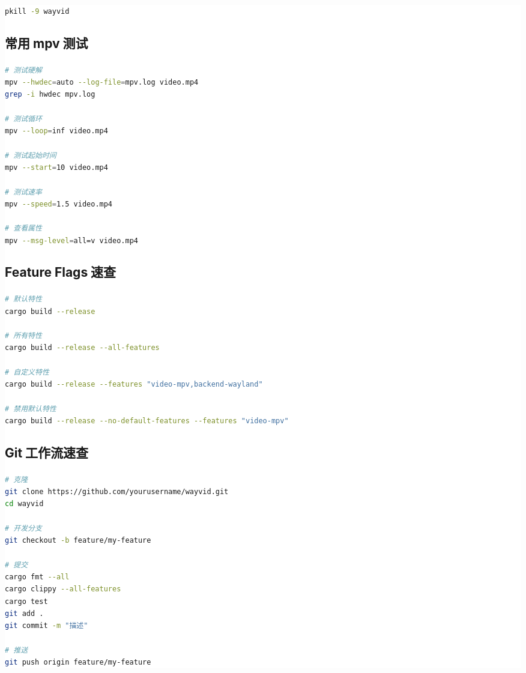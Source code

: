 ```bash
pkill -9 wayvid
```

## 常用 mpv 测试

```bash
# 测试硬解
mpv --hwdec=auto --log-file=mpv.log video.mp4
grep -i hwdec mpv.log

# 测试循环
mpv --loop=inf video.mp4

# 测试起始时间
mpv --start=10 video.mp4

# 测试速率
mpv --speed=1.5 video.mp4

# 查看属性
mpv --msg-level=all=v video.mp4
```

## Feature Flags 速查

```bash
# 默认特性
cargo build --release

# 所有特性
cargo build --release --all-features

# 自定义特性
cargo build --release --features "video-mpv,backend-wayland"

# 禁用默认特性
cargo build --release --no-default-features --features "video-mpv"
```

## Git 工作流速查

```bash
# 克隆
git clone https://github.com/yourusername/wayvid.git
cd wayvid

# 开发分支
git checkout -b feature/my-feature

# 提交
cargo fmt --all
cargo clippy --all-features
cargo test
git add .
git commit -m "描述"

# 推送
git push origin feature/my-feature
```
